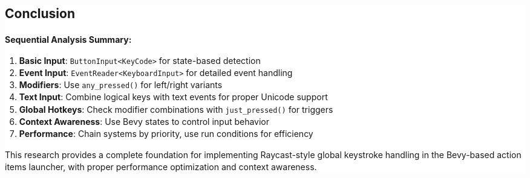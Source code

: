 ```rust
```

## Conclusion

**Sequential Analysis Summary:**
1. **Basic Input**: `ButtonInput<KeyCode>` for state-based detection
2. **Event Input**: `EventReader<KeyboardInput>` for detailed event handling  
3. **Modifiers**: Use `any_pressed()` for left/right variants
4. **Text Input**: Combine logical keys with text events for proper Unicode support
5. **Global Hotkeys**: Check modifier combinations with `just_pressed()` for triggers
6. **Context Awareness**: Use Bevy states to control input behavior
7. **Performance**: Chain systems by priority, use run conditions for efficiency

This research provides a complete foundation for implementing Raycast-style global keystroke handling in the Bevy-based action items launcher, with proper performance optimization and context awareness.